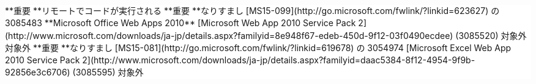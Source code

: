 </td>
<td style="border:1px solid black;">
**重要  
**リモートでコードが実行される

</td>
<td style="border:1px solid black;">
**重要  
**なりすまし

</td>
<td style="border:1px solid black;">
[MS15-099](http://go.microsoft.com/fwlink/?linkid=623627) の 3085483

</td>
</tr>
<tr>
<td style="border:1px solid black;" colspan="5">
**Microsoft Office Web Apps 2010**

</td>
</tr>
<tr>
<td style="border:1px solid black;">
[Microsoft Web App 2010 Service Pack 2](http://www.microsoft.com/downloads/ja-jp/details.aspx?familyid=8e948f67-edeb-450d-9f12-03f0490ecdee)  
(3085520)

</td>
<td style="border:1px solid black;">
対象外

</td>
<td style="border:1px solid black;">
対象外

</td>
<td style="border:1px solid black;">
**重要  
**なりすまし

</td>
<td style="border:1px solid black;">
[MS15-081](http://go.microsoft.com/fwlink/?linkid=619678) の 3054974

</td>
</tr>
<tr>
<td style="border:1px solid black;">
[Microsoft Excel Web App 2010 Service Pack 2](http://www.microsoft.com/downloads/ja-jp/details.aspx?familyid=daac5384-8f12-4954-9f9b-92856e3c6706)  
(3085595)

</td>
<td style="border:1px solid black;">
対象外
